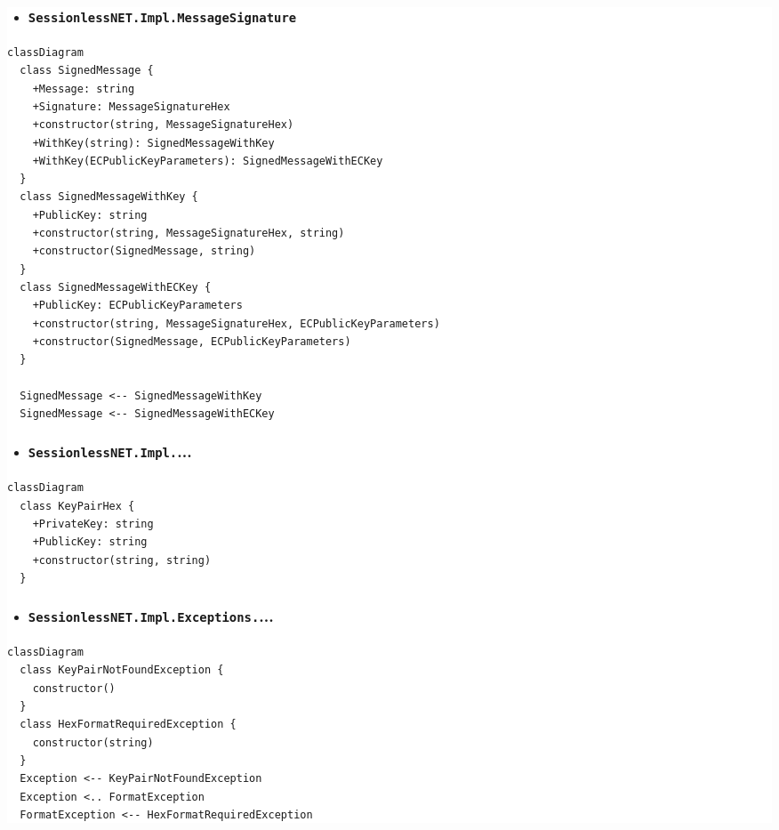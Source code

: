 - ### `SessionlessNET.Impl.`**`MessageSignature`**

```mermaid
classDiagram
  class SignedMessage {
    +Message: string
    +Signature: MessageSignatureHex
    +constructor(string, MessageSignatureHex)
    +WithKey(string): SignedMessageWithKey
    +WithKey(ECPublicKeyParameters): SignedMessageWithECKey
  }
  class SignedMessageWithKey {
    +PublicKey: string
    +constructor(string, MessageSignatureHex, string)
    +constructor(SignedMessage, string)
  }
  class SignedMessageWithECKey {
    +PublicKey: ECPublicKeyParameters
    +constructor(string, MessageSignatureHex, ECPublicKeyParameters)
    +constructor(SignedMessage, ECPublicKeyParameters)
  }

  SignedMessage <-- SignedMessageWithKey
  SignedMessage <-- SignedMessageWithECKey
```

- ### `SessionlessNET.Impl.`...

```mermaid
classDiagram
  class KeyPairHex {
    +PrivateKey: string
    +PublicKey: string
    +constructor(string, string)
  }
```

- ### `SessionlessNET.Impl.Exceptions.`...

```mermaid
classDiagram
  class KeyPairNotFoundException {
    constructor()
  }
  class HexFormatRequiredException {
    constructor(string)
  }
  Exception <-- KeyPairNotFoundException
  Exception <.. FormatException
  FormatException <-- HexFormatRequiredException
```

[readme-dev]: https://github.com/planet-nine-app/README-DEV.md
[examples]: https://github.com/planet-nine-app/sessionless
[associate]: https://github.com/planet-nine-app/sessionless/blob/main/README-DEV.md#primary-and-secondary-systems-and-why-sessionless-is-different
